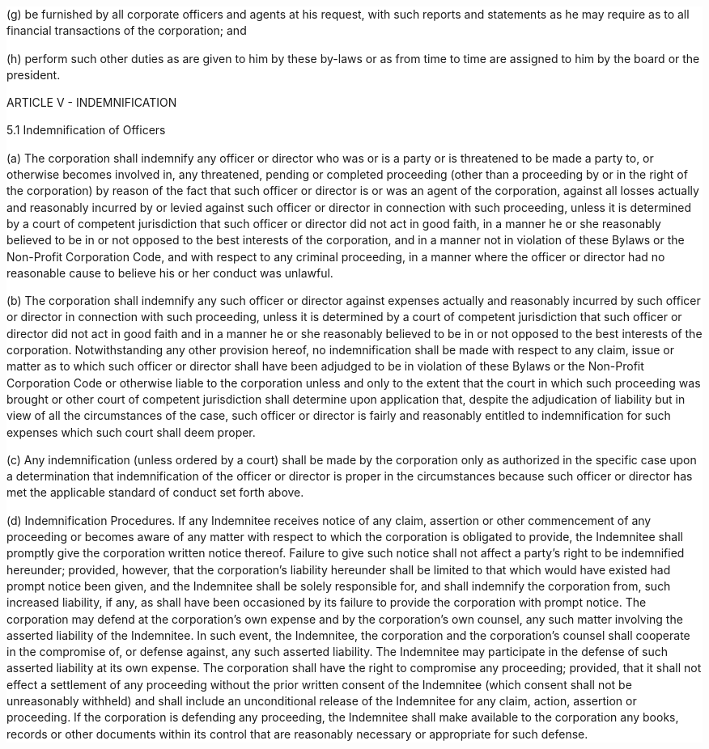 (g) be furnished by all corporate officers and agents at his request, with such reports and statements as he may require as to all financial transactions of the corporation; and

(h) perform such other duties as are given to him by these by-laws or as from time to time are assigned to him by the board or the president.

ARTICLE V - INDEMNIFICATION

5.1 Indemnification of Officers

(a) The corporation shall indemnify any officer or director who was or is a party or is threatened to be made a party to, or otherwise becomes involved in, any threatened, pending or completed proceeding (other than a proceeding by or in the right of the corporation) by reason of the fact that such officer or director is or was an agent of the corporation, against all losses actually and reasonably incurred by or levied against such officer or director in connection with such proceeding, unless it is determined by a court of competent jurisdiction that such officer or director did not act in good faith, in a manner he or she reasonably believed to be in or not opposed to the best interests of the corporation, and in a manner not in violation of these Bylaws or the Non-Profit Corporation Code, and with respect to any criminal proceeding, in a manner where the officer or director had no reasonable cause to believe his or her conduct was unlawful.

(b) The corporation shall indemnify any such officer or director against expenses actually and reasonably incurred by such officer or director in connection with such proceeding, unless it is determined by a court of competent jurisdiction that such officer or director did not act in good faith and in a manner he or she reasonably believed to be in or not opposed to the best interests of the corporation. Notwithstanding any other provision hereof, no indemnification shall be made with respect to any claim, issue or matter as to which such officer or director shall have been adjudged to be in violation of these Bylaws or the  Non-Profit Corporation Code or otherwise liable to the corporation unless and only to the extent that the court in which such proceeding was brought or other court of competent jurisdiction shall determine upon application that, despite the adjudication of liability but in view of all the circumstances of the case, such officer or director is fairly and reasonably entitled to indemnification for such expenses which such court shall deem proper.

(c) Any indemnification (unless ordered by a court) shall be made by the corporation only as authorized in the specific case upon a determination that indemnification of the officer or director is proper in the circumstances because such officer or director has met the applicable standard of conduct set forth above.

(d) Indemnification Procedures. If any Indemnitee receives notice of any claim, assertion or other commencement of any proceeding or becomes aware of any matter with respect to which the corporation is obligated to provide, the Indemnitee shall promptly give the corporation written notice thereof. Failure to give such notice shall not affect a party’s right to be indemnified hereunder; provided, however, that the corporation’s liability hereunder shall be limited to that which would have existed had prompt notice been given, and the Indemnitee shall be solely responsible for, and shall indemnify the corporation from, such increased liability, if any, as shall have been occasioned by its failure to provide the corporation with prompt notice. The corporation may defend at the corporation’s own expense and by the corporation’s own counsel, any such matter involving the asserted liability of the Indemnitee. In such event, the Indemnitee, the corporation and the corporation’s counsel shall cooperate in the compromise of, or defense against, any such asserted liability. The Indemnitee may participate in the defense of such asserted liability at its own expense. The corporation shall have the right to compromise any proceeding; provided, that it shall not effect a settlement of any proceeding without the prior written consent of the Indemnitee (which consent shall not be unreasonably withheld) and shall include an unconditional release of the Indemnitee for any claim, action, assertion or proceeding. If the corporation is defending any proceeding, the Indemnitee shall make available to the corporation any books, records or other documents within its control that are reasonably necessary or appropriate for such defense.
